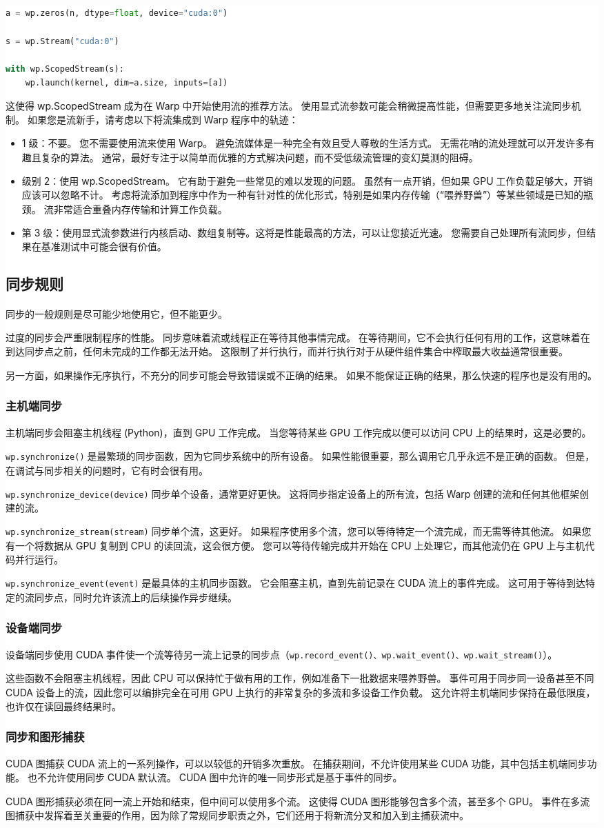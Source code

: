 ```python
a = wp.zeros(n, dtype=float, device="cuda:0")

s = wp.Stream("cuda:0")

with wp.ScopedStream(s):
    wp.launch(kernel, dim=a.size, inputs=[a])

```

这使得 wp.ScopedStream 成为在 Warp 中开始使用流的推荐方法。 使用显式流参数可能会稍微提高性能，但需要更多地关注流同步机制。 如果您是流新手，请考虑以下将流集成到 Warp 程序中的轨迹：

* 1 级：不要。 您不需要使用流来使用 Warp。 避免流媒体是一种完全有效且受人尊敬的生活方式。 无需花哨的流处理就可以开发许多有趣且复杂的算法。 通常，最好专注于以简单而优雅的方式解决问题，而不受低级流管理的变幻莫测的阻碍。

* 级别 2：使用 wp.ScopedStream。 它有助于避免一些常见的难以发现的问题。 虽然有一点开销，但如果 GPU 工作负载足够大，开销应该可以忽略不计。 考虑将流添加到程序中作为一种有针对性的优化形式，特别是如果内存传输（“喂养野兽”）等某些领域是已知的瓶颈。 流非常适合重叠内存传输和计算工作负载。

* 第 3 级：使用显式流参数进行内核启动、数组复制等。这将是性能最高的方法，可以让您接近光速。 您需要自己处理所有流同步，但结果在基准测试中可能会很有价值。


## 同步规则
同步的一般规则是尽可能少地使用它，但不能更少。

过度的同步会严重限制程序的性能。 同步意味着流或线程正在等待其他事情完成。 在等待期间，它不会执行任何有用的工作，这意味着在到达同步点之前，任何未完成的工作都无法开始。 这限制了并行执行，而并行执行对于从硬件组件集合中榨取最大收益通常很重要。

另一方面，如果操作无序执行，不充分的同步可能会导致错误或不正确的结果。 如果不能保证正确的结果，那么快速的程序也是没有用的。

### 主机端同步
主机端同步会阻塞主机线程 (Python)，直到 GPU 工作完成。 当您等待某些 GPU 工作完成以便可以访问 CPU 上的结果时，这是必要的。

`wp.synchronize()` 是最繁琐的同步函数，因为它同步系统中的所有设备。 如果性能很重要，那么调用它几乎永远不是正确的函数。 但是，在调试与同步相关的问题时，它有时会很有用。

`wp.synchronize_device(device)` 同步单个设备，通常更好更快。 这将同步指定设备上的所有流，包括 Warp 创建的流和任何其他框架创建的流。

`wp.synchronize_stream(stream)` 同步单个流，这更好。 如果程序使用多个流，您可以等待特定一个流完成，而无需等待其他流。 如果您有一个将数据从 GPU 复制到 CPU 的读回流，这会很方便。 您可以等待传输完成并开始在 CPU 上处理它，而其他流仍在 GPU 上与主机代码并行运行。

`wp.synchronize_event(event)` 是最具体的主机同步函数。 它会阻塞主机，直到先前记录在 CUDA 流上的事件完成。 这可用于等待到达特定的流同步点，同时允许该流上的后续操作异步继续。


### 设备端同步
设备端同步使用 CUDA 事件使一个流等待另一流上记录的同步点（`wp.record_event()、wp.wait_event()、wp.wait_stream()`）。

这些函数不会阻塞主机线程，因此 CPU 可以保持忙于做有用的工作，例如准备下一批数据来喂养野兽。 事件可用于同步同一设备甚至不同 CUDA 设备上的流，因此您可以编排完全在可用 GPU 上执行的非常复杂的多流和多设备工作负载。 这允许将主机端同步保持在最低限度，也许仅在读回最终结果时。

### 同步和图形捕获
CUDA 图捕获 CUDA 流上的一系列操作，可以以较低的开销多次重放。 在捕获期间，不允许使用某些 CUDA 功能，其中包括主机端同步功能。 也不允许使用同步 CUDA 默认流。 CUDA 图中允许的唯一同步形式是基于事件的同步。

CUDA 图形捕获必须在同一流上开始和结束，但中间可以使用多个流。 这使得 CUDA 图形能够包含多个流，甚至多个 GPU。 事件在多流图捕获中发挥着至关重要的作用，因为除了常规同步职责之外，它们还用于将新流分叉和加入到主捕获流中。
